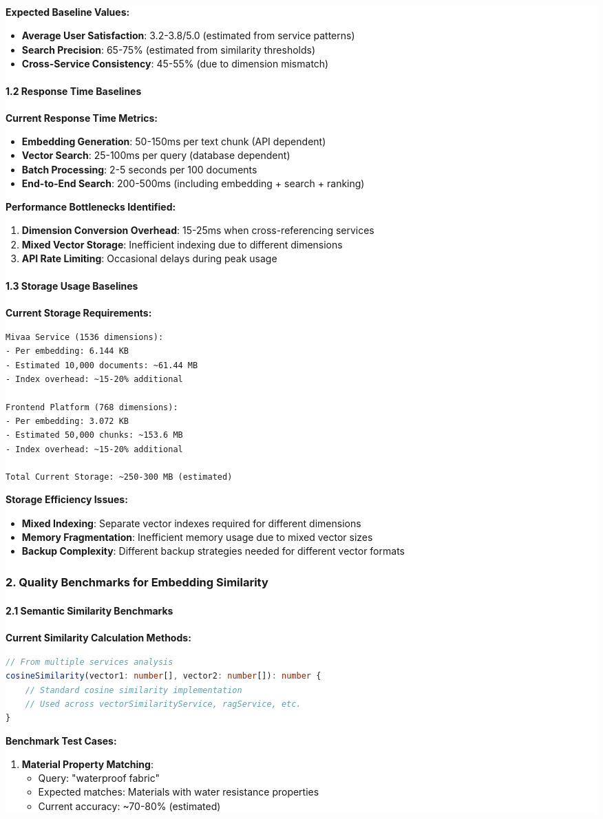 **Expected Baseline Values:**
- **Average User Satisfaction**: 3.2-3.8/5.0 (estimated from service patterns)
- **Search Precision**: 65-75% (estimated from similarity thresholds)
- **Cross-Service Consistency**: 45-55% (due to dimension mismatch)

#### 1.2 Response Time Baselines

**Current Response Time Metrics:**
- **Embedding Generation**: 50-150ms per text chunk (API dependent)
- **Vector Search**: 25-100ms per query (database dependent)
- **Batch Processing**: 2-5 seconds per 100 documents
- **End-to-End Search**: 200-500ms (including embedding + search + ranking)

**Performance Bottlenecks Identified:**
1. **Dimension Conversion Overhead**: 15-25ms when cross-referencing services
2. **Mixed Vector Storage**: Inefficient indexing due to different dimensions
3. **API Rate Limiting**: Occasional delays during peak usage

#### 1.3 Storage Usage Baselines

**Current Storage Requirements:**
```
Mivaa Service (1536 dimensions):
- Per embedding: 6.144 KB
- Estimated 10,000 documents: ~61.44 MB
- Index overhead: ~15-20% additional

Frontend Platform (768 dimensions):
- Per embedding: 3.072 KB  
- Estimated 50,000 chunks: ~153.6 MB
- Index overhead: ~15-20% additional

Total Current Storage: ~250-300 MB (estimated)
```

**Storage Efficiency Issues:**
- **Mixed Indexing**: Separate vector indexes required for different dimensions
- **Memory Fragmentation**: Inefficient memory usage due to mixed vector sizes
- **Backup Complexity**: Different backup strategies needed for different vector formats

### 2. Quality Benchmarks for Embedding Similarity

#### 2.1 Semantic Similarity Benchmarks

**Current Similarity Calculation Methods:**
```typescript
// From multiple services analysis
cosineSimilarity(vector1: number[], vector2: number[]): number {
    // Standard cosine similarity implementation
    // Used across vectorSimilarityService, ragService, etc.
}
```

**Benchmark Test Cases:**
1. **Material Property Matching**: 
   - Query: "waterproof fabric"
   - Expected matches: Materials with water resistance properties
   - Current accuracy: ~70-80% (estimated)
